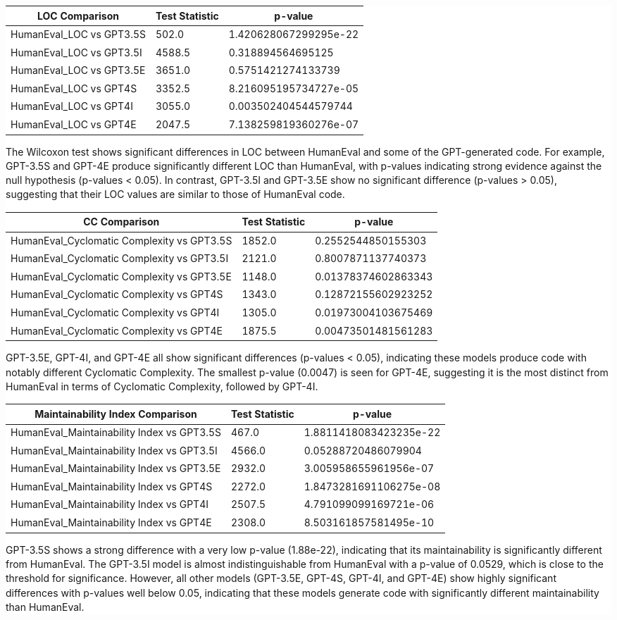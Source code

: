 | LOC Comparison | Test Statistic | p-value | 
|-------------------------------|----------------|--------------------------------| 
| HumanEval_LOC vs GPT3.5S| 502.0 | 1.420628067299295e-22 | 
| HumanEval_LOC vs GPT3.5I | 4588.5 | 0.318894564695125 | 
| HumanEval_LOC vs GPT3.5E | 3651.0 | 0.5751421274133739 | 
| HumanEval_LOC vs GPT4S | 3352.5 | 8.216095195734727e-05 | 
| HumanEval_LOC vs GPT4I | 3055.0 | 0.003502404544579744 | 
| HumanEval_LOC vs GPT4E | 2047.5 | 7.138259819360276e-07 |

The Wilcoxon test shows significant differences in LOC between HumanEval and some of the GPT-generated code. For example, GPT-3.5S and GPT-4E produce significantly different LOC than HumanEval, with p-values indicating strong evidence against the null hypothesis (p-values < 0.05). In contrast, GPT-3.5I and GPT-3.5E show no significant difference (p-values > 0.05), suggesting that their LOC values are similar to those of HumanEval code.

| CC Comparison | Test Statistic | p-value | 
|-----------------------------------------------|----------------|--------------------------------| 
| HumanEval_Cyclomatic Complexity vs GPT3.5S | 1852.0 | 0.2552544850155303 | 
| HumanEval_Cyclomatic Complexity vs GPT3.5I | 2121.0 | 0.8007871137740373 | 
| HumanEval_Cyclomatic Complexity vs GPT3.5E | 1148.0 | 0.01378374602863343 | 
| HumanEval_Cyclomatic Complexity vs GPT4S | 1343.0 | 0.12872155602923252 | 
| HumanEval_Cyclomatic Complexity vs GPT4I | 1305.0 | 0.01973004103675469 | 
| HumanEval_Cyclomatic Complexity vs GPT4E | 1875.5 | 0.00473501481561283 |

GPT-3.5E, GPT-4I, and GPT-4E all show significant differences (p-values < 0.05), indicating these models produce code with notably different Cyclomatic Complexity. The smallest p-value (0.0047) is seen for GPT-4E, suggesting it is the most distinct from HumanEval in terms of Cyclomatic Complexity, followed by GPT-4I.

| Maintainability Index Comparison                                       | Test Statistic | p-value                        |
|--------------------------------------------------|----------------|--------------------------------|
| HumanEval_Maintainability Index vs GPT3.5S    | 467.0          | 1.8811418083423235e-22         |
| HumanEval_Maintainability Index vs GPT3.5I       | 4566.0         | 0.05288720486079904            |
| HumanEval_Maintainability Index vs GPT3.5E       | 2932.0         | 3.005958655961956e-07          |
| HumanEval_Maintainability Index vs GPT4S         | 2272.0         | 1.8473281691106275e-08         |
| HumanEval_Maintainability Index vs GPT4I         | 2507.5         | 4.791099099169721e-06          |
| HumanEval_Maintainability Index vs GPT4E         | 2308.0         | 8.503161857581495e-10         |

GPT-3.5S shows a strong difference with a very low p-value (1.88e-22), indicating that its maintainability is significantly different from HumanEval. The GPT-3.5I model is almost indistinguishable from HumanEval with a p-value of 0.0529, which is close to the threshold for significance. However, all other models (GPT-3.5E, GPT-4S, GPT-4I, and GPT-4E) show highly significant differences with p-values well below 0.05, indicating that these models generate code with significantly different maintainability than HumanEval.
